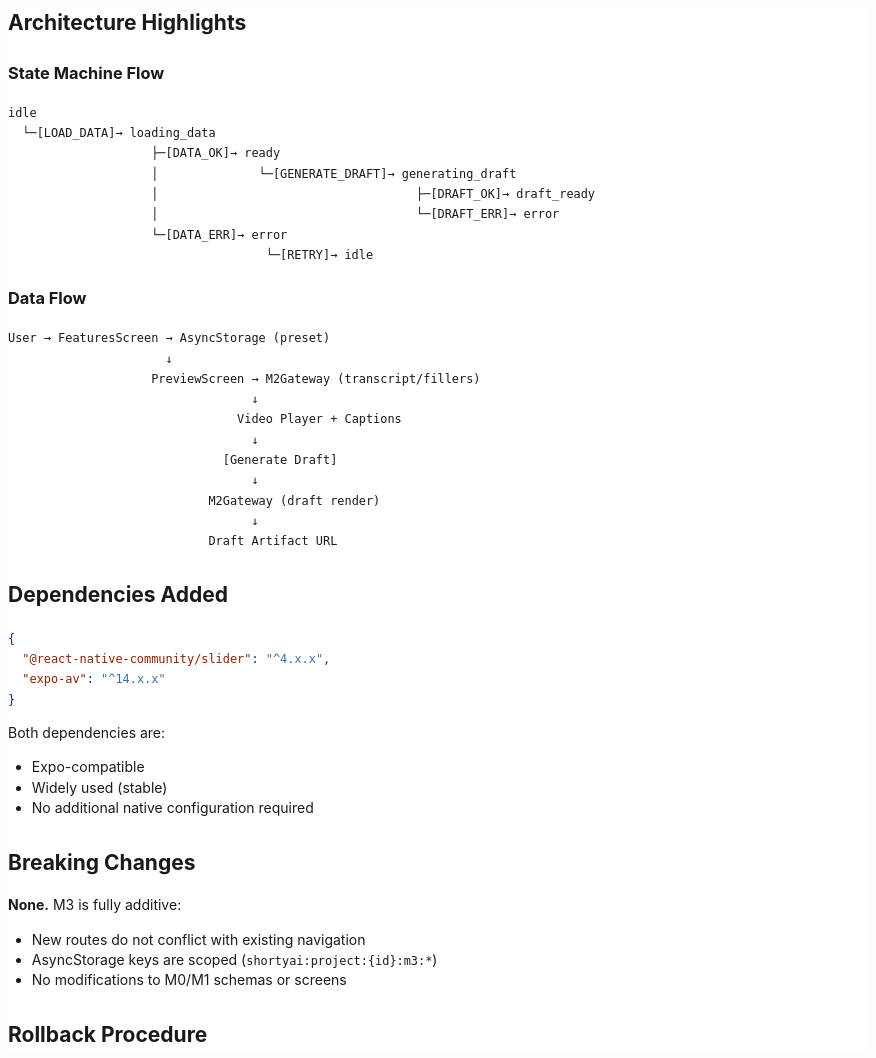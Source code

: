 ## Architecture Highlights

### State Machine Flow
```
idle
  └─[LOAD_DATA]→ loading_data
                    ├─[DATA_OK]→ ready
                    │              └─[GENERATE_DRAFT]→ generating_draft
                    │                                    ├─[DRAFT_OK]→ draft_ready
                    │                                    └─[DRAFT_ERR]→ error
                    └─[DATA_ERR]→ error
                                    └─[RETRY]→ idle
```

### Data Flow
```
User → FeaturesScreen → AsyncStorage (preset)
                      ↓
                    PreviewScreen → M2Gateway (transcript/fillers)
                                  ↓
                                Video Player + Captions
                                  ↓
                              [Generate Draft]
                                  ↓
                            M2Gateway (draft render)
                                  ↓
                            Draft Artifact URL
```

## Dependencies Added

```json
{
  "@react-native-community/slider": "^4.x.x",
  "expo-av": "^14.x.x"
}
```

Both dependencies are:
- Expo-compatible
- Widely used (stable)
- No additional native configuration required

## Breaking Changes

**None.** M3 is fully additive:
- New routes do not conflict with existing navigation
- AsyncStorage keys are scoped (`shortyai:project:{id}:m3:*`)
- No modifications to M0/M1 schemas or screens

## Rollback Procedure
